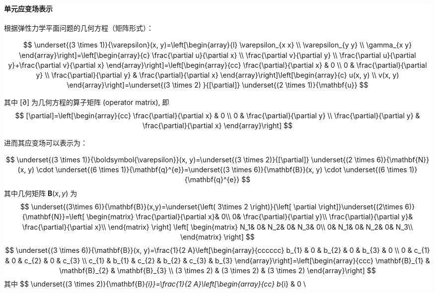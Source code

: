 #### 单元应变场表示

根据弹性力学平面问题的几何方程（矩阵形式）：

$$
\underset{(3 \times 1)}{\varepsilon}(x, y)=\left[\begin{array}{l}
\varepsilon_{x x} \\
\varepsilon_{y y} \\
\gamma_{x y}
\end{array}\right]=\left[\begin{array}{c}
\frac{\partial u}{\partial x} \\
\frac{\partial v}{\partial y} \\
\frac{\partial u}{\partial y}+\frac{\partial v}{\partial x}
\end{array}\right]=\left[\begin{array}{cc}
\frac{\partial}{\partial x} & 0 \\
0 & \frac{\partial}{\partial y} \\
\frac{\partial}{\partial y} & \frac{\partial}{\partial x}
\end{array}\right]\left[\begin{array}{c}
u(x, y) \\
v(x, y)
\end{array}\right]=\underset{(3 \times 2) }{[\partial]} \underset{(2 \times 1)}{\mathbf{u}}
$$

其中 $[\partial]$ 为几何方程的算子矩阵 (operator matrix), 即
$$
[\partial]=\left[\begin{array}{cc}
\frac{\partial}{\partial x} & 0 \\
0 & \frac{\partial}{\partial y} \\
\frac{\partial}{\partial y} & \frac{\partial}{\partial x}
\end{array}\right]
$$

进而其应变场可以表示为：

$$
\underset{(3 \times 1)}{\boldsymbol{\varepsilon}}(x, y)=\underset{(3 \times 2)}{[\partial]} \underset{(2 \times 6)}{\mathbf{N}}(x, y) \cdot \underset{(6 \times 1)}{\mathbf{q}^{e}}=\underset{(3 \times 6)}{\mathbf{B}}(x, y) \cdot \underset{(6 \times 1)}{\mathbf{q}^{e}}
$$
其中几何矩阵 $\mathbf{B}(x, y)$ 为
$$
\underset{(3\times 6)}{\mathbf{B}}(x,y)=\underset{\left( 3\times 2 \right)}{\left[ \partial \right]}\underset{(2\times 6)}{\mathbf{N}}=\left[ \begin{matrix}
	\frac{\partial}{\partial x}&		0\\
	0&		\frac{\partial}{\partial y}\\
	\frac{\partial}{\partial y}&		\frac{\partial}{\partial x}\\
\end{matrix} \right] \left[ \begin{matrix}
	N_1&		0&		N_2&		0&		N_3&		0\\
	0&		N_1&		0&		N_2&		0&		N_3\\
\end{matrix} \right]
$$
$$
\underset{(3 \times 6)}{\mathbf{B}}(x, y)=\frac{1}{2 A}\left[\begin{array}{cccccc}
b_{1} & 0 & b_{2} & 0 & b_{3} & 0 \\
0 & c_{1} & 0 & c_{2} & 0 & c_{3} \\
c_{1} & b_{1} & c_{2} & b_{2} & c_{3} & b_{3}
\end{array}\right]=\left[\begin{array}{ccc}
\mathbf{B}_{1} & \mathbf{B}_{2} & \mathbf{B}_{3} \\
(3 \times 2) & (3 \times 2) & (3 \times 2)
\end{array}\right]
$$
其中
$$
\underset{(3 \times 2)}{\mathbf{B}_{i}}=\frac{1}{2 A}\left[\begin{array}{cc}
b_{i} & 0 \\